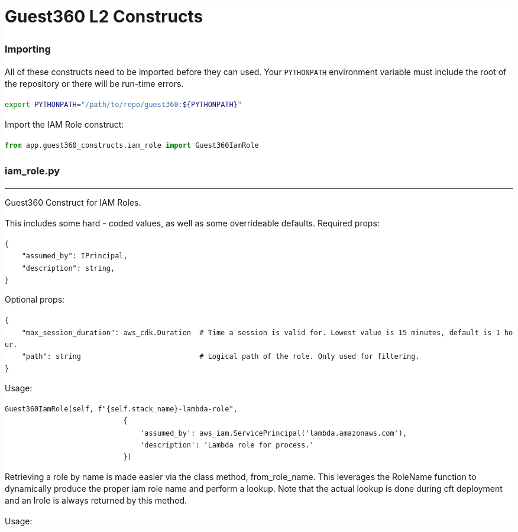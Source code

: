 # Guest360 L2 Constructs


### Importing

All of these constructs need to be imported before they can used. Your `PYTHONPATH` environment variable must include the root of the repository or there will be run-time errors.

```bash
export PYTHONPATH="/path/to/repo/guest360:${PYTHONPATH}"
```

Import the IAM Role construct:
```python
from app.guest360_constructs.iam_role import Guest360IamRole
```

### iam_role.py
---
Guest360 Construct for IAM Roles.

This includes some hard - coded values, as well as some overrideable defaults.
Required props:
```
{
    "assumed_by": IPrincipal,
    "description": string,
}
```

Optional props:
```
{
    "max_session_duration": aws_cdk.Duration  # Time a session is valid for. Lowest value is 15 minutes, default is 1 hour.
    "path": string                            # Logical path of the role. Only used for filtering.
}
```

Usage:
```
Guest360IamRole(self, f"{self.stack_name}-lambda-role",
                            {
                                'assumed_by': aws_iam.ServicePrincipal('lambda.amazonaws.com'),
                                'description': 'Lambda role for process.'
                            })
```

Retrieving a role by name is made easier via the class method, from_role_name.  This leverages
the RoleName function to dynamically produce the proper iam role name and perform a lookup.
Note that the actual lookup is done during cft deployment and an Irole is always returned by this method.

Usage:
